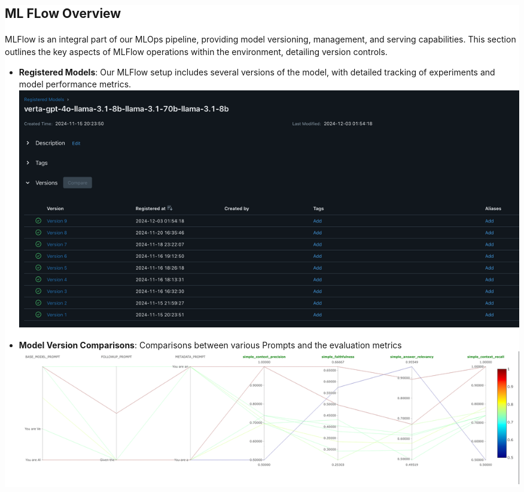 ## **ML FLow Overview**
MLFlow is an integral part of our MLOps pipeline, providing model versioning, management, and serving capabilities. This section outlines the key aspects of MLFlow operations within the environment, detailing version controls.

- **Registered Models**:
  Our MLFlow setup includes several versions of the model, with detailed tracking of experiments and model performance metrics.
    ![alt text](/media/image.png)


- **Model Version Comparisons**:
  Comparisons between various Prompts and the evaluation metrics
  ![alt text](/media/image-1.png)